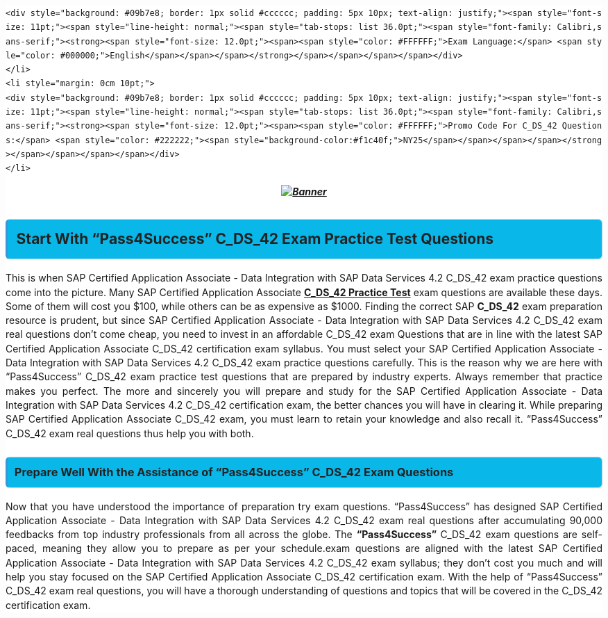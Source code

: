 	<div style="background: #09b7e8; border: 1px solid #cccccc; padding: 5px 10px; text-align: justify;"><span style="font-size: 11pt;"><span style="line-height: normal;"><span style="tab-stops: list 36.0pt;"><span style="font-family: Calibri,sans-serif;"><strong><span style="font-size: 12.0pt;"><span><span style="color: #FFFFFF;">Exam Language:</span> <span style="color: #000000;">English</span></span></span></strong></span></span></span></span></div>
	</li>
	<li style="margin: 0cm 10pt;">
	<div style="background: #09b7e8; border: 1px solid #cccccc; padding: 5px 10px; text-align: justify;"><span style="font-size: 11pt;"><span style="line-height: normal;"><span style="tab-stops: list 36.0pt;"><span style="font-family: Calibri,sans-serif;"><strong><span style="font-size: 12.0pt;"><span><span style="color: #FFFFFF;">Promo Code For C_DS_42 Questions:</span> <span style="color: #222222;"><span style="background-color:#f1c40f;">NY25</span></span></span></span></strong></span></span></span></span></div>
	</li>
</ul>

<p style="text-align: center;"><em><strong><strong><a href="https://www.pass4success.com/product-detail/C_DS_42"><img width="100%" src="https://i.imgur.com/VJgjeqx.jpg" alt="Banner"/></a></strong></strong></em></p>

<h2><strong><span style="display: block; color: #222222; background: #09b7e8; border: 0.5px solid #AED6F1; border-left: 3px solid #3498DB; padding: .6em; border-radius: 6px;">Start With “Pass4Success” C_DS_42 Exam Practice Test Questions</span></strong></h2>

<p style="text-align: justify;">This is when SAP Certified Application Associate - Data Integration with SAP Data Services 4.2 C_DS_42 exam practice questions come into the picture. Many SAP Certified Application Associate <strong><a href="https://www.pass4success.com/sap">C_DS_42 Practice Test</a></strong> exam questions are available these days. Some of them will cost you $100, while others can be as expensive as $1000. Finding the correct SAP <strong>C_DS_42</strong> exam preparation resource is prudent, but since SAP Certified Application Associate - Data Integration with SAP Data Services 4.2 C_DS_42 exam real questions don’t come cheap, you need to invest in an affordable C_DS_42 exam Questions that are in line with the latest SAP Certified Application Associate C_DS_42 certification exam syllabus. You must select your SAP Certified Application Associate - Data Integration with SAP Data Services 4.2 C_DS_42 exam practice questions carefully. This is the reason why we are here with “Pass4Success” C_DS_42 exam practice test questions that are prepared by industry experts. Always remember that practice makes you perfect. The more and sincerely you will prepare and study for the SAP Certified Application Associate - Data Integration with SAP Data Services 4.2 C_DS_42 certification exam, the better chances you will have in clearing it. While preparing SAP Certified Application Associate C_DS_42 exam, you must learn to retain your knowledge and also recall it. “Pass4Success” C_DS_42 exam real questions thus help you with both.</p>

<h3><strong><span style="display: block; color: #222222; background: #09b7e8; border: 0.5px solid #AED6F1; border-left: 3px solid #3498DB; padding: .6em; border-radius: 6px;">Prepare Well With the Assistance of “Pass4Success” C_DS_42 Exam Questions</span></strong></h3>

<p style="text-align: justify;">Now that you have understood the importance of preparation try exam questions. “Pass4Success” has designed SAP Certified Application Associate - Data Integration with SAP Data Services 4.2 C_DS_42 exam real questions after accumulating 90,000 feedbacks from top industry professionals from all across the globe. The <strong>“Pass4Success” </strong>C_DS_42 exam questions are self-paced, meaning they allow you to prepare as per your schedule.exam questions are aligned with the latest SAP Certified Application Associate - Data Integration with SAP Data Services 4.2 C_DS_42 exam syllabus; they don’t cost you much and will help you stay focused on the SAP Certified Application Associate C_DS_42 certification exam. With the help of “Pass4Success” C_DS_42 exam real questions, you will have a thorough understanding of questions and topics that will be covered in the C_DS_42 certification exam.</p>
